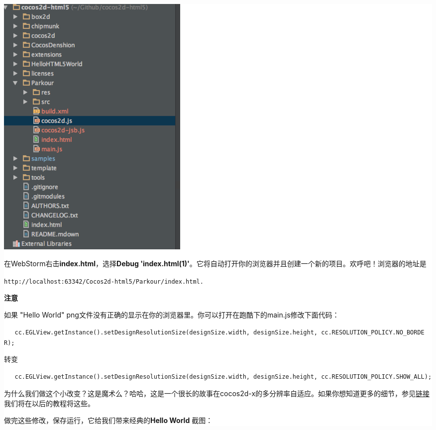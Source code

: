 ![newnavigator](res/newnavigator.png)


在WebStorm右击**index.html**，选择**Debug 'index.html(1)'**。它将自动打开你的浏览器并且创建一个新的项目。欢呼吧！浏览器的地址是
```
http://localhost:63342/Cocos2d-html5/Parkour/index.html.
```


**注意**

如果 "Hello World" png文件没有正确的显示在你的浏览器里。你可以打开在跑酷下的main.js修改下面代码：
```
   cc.EGLView.getInstance().setDesignResolutionSize(designSize.width, designSize.height, cc.RESOLUTION_POLICY.NO_BORDER);
```

转变

```
   cc.EGLView.getInstance().setDesignResolutionSize(designSize.width, designSize.height, cc.RESOLUTION_POLICY.SHOW_ALL);
```


为什么我们做这个小改变？这是魔术么？哈哈，这是一个很长的故事在cocos2d-x的多分辨率自适应。如果你想知道更多的细节，参见[链接](http://cocos2d-x.org/wiki/Multi_resolution_support)
我们将在以后的教程将这些。

做完这些修改，保存运行，它给我们带来经典的**Hello World** 
截图：
